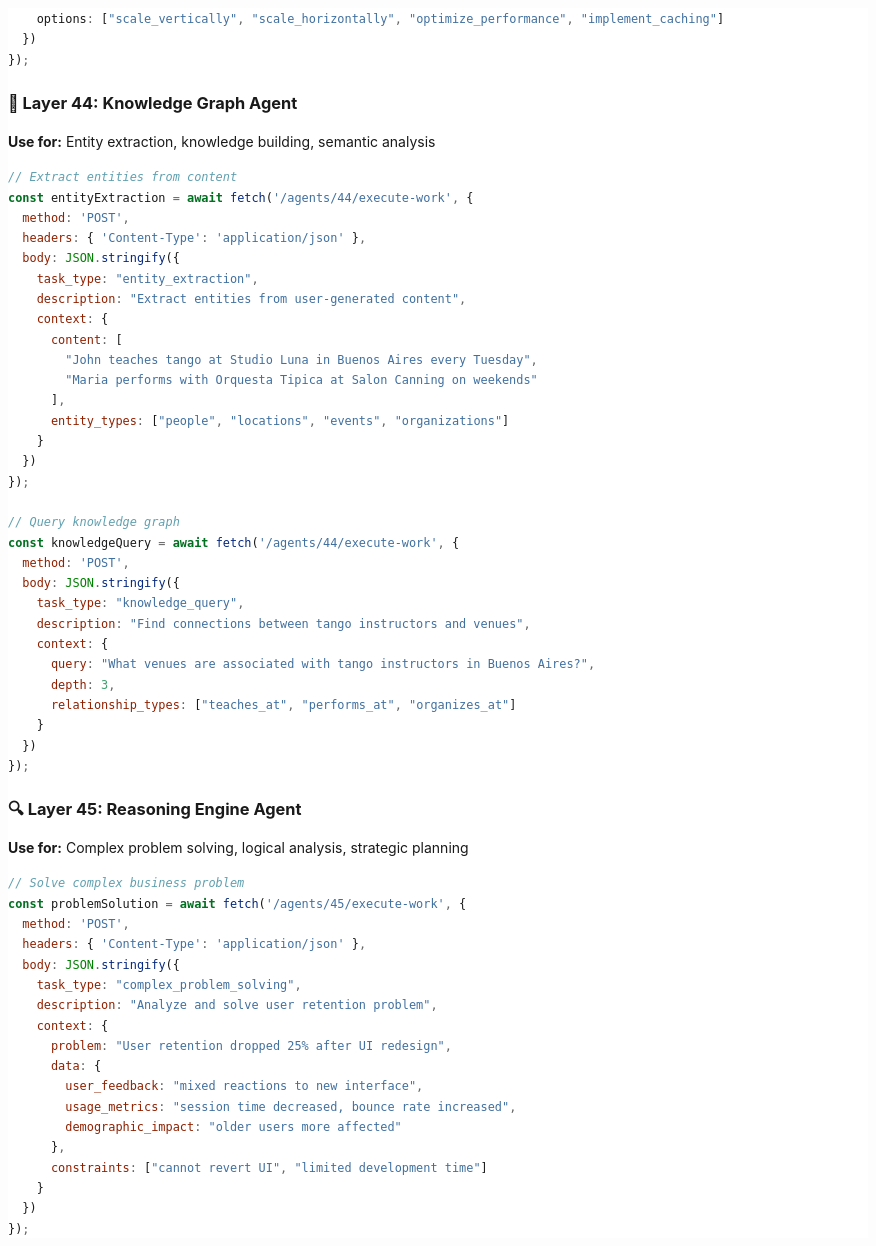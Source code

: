 ```javascript
    options: ["scale_vertically", "scale_horizontally", "optimize_performance", "implement_caching"]
  })
});
```

### **🧠 Layer 44: Knowledge Graph Agent**
**Use for:** Entity extraction, knowledge building, semantic analysis
```javascript
// Extract entities from content
const entityExtraction = await fetch('/agents/44/execute-work', {
  method: 'POST',
  headers: { 'Content-Type': 'application/json' },
  body: JSON.stringify({
    task_type: "entity_extraction",
    description: "Extract entities from user-generated content",
    context: {
      content: [
        "John teaches tango at Studio Luna in Buenos Aires every Tuesday",
        "Maria performs with Orquesta Tipica at Salon Canning on weekends"
      ],
      entity_types: ["people", "locations", "events", "organizations"]
    }
  })
});

// Query knowledge graph
const knowledgeQuery = await fetch('/agents/44/execute-work', {
  method: 'POST',
  body: JSON.stringify({
    task_type: "knowledge_query",
    description: "Find connections between tango instructors and venues",
    context: {
      query: "What venues are associated with tango instructors in Buenos Aires?",
      depth: 3,
      relationship_types: ["teaches_at", "performs_at", "organizes_at"]
    }
  })
});
```

### **🔍 Layer 45: Reasoning Engine Agent**
**Use for:** Complex problem solving, logical analysis, strategic planning
```javascript
// Solve complex business problem
const problemSolution = await fetch('/agents/45/execute-work', {
  method: 'POST',
  headers: { 'Content-Type': 'application/json' },
  body: JSON.stringify({
    task_type: "complex_problem_solving",
    description: "Analyze and solve user retention problem",
    context: {
      problem: "User retention dropped 25% after UI redesign",
      data: {
        user_feedback: "mixed reactions to new interface",
        usage_metrics: "session time decreased, bounce rate increased",
        demographic_impact: "older users more affected"
      },
      constraints: ["cannot revert UI", "limited development time"]
    }
  })
});

```